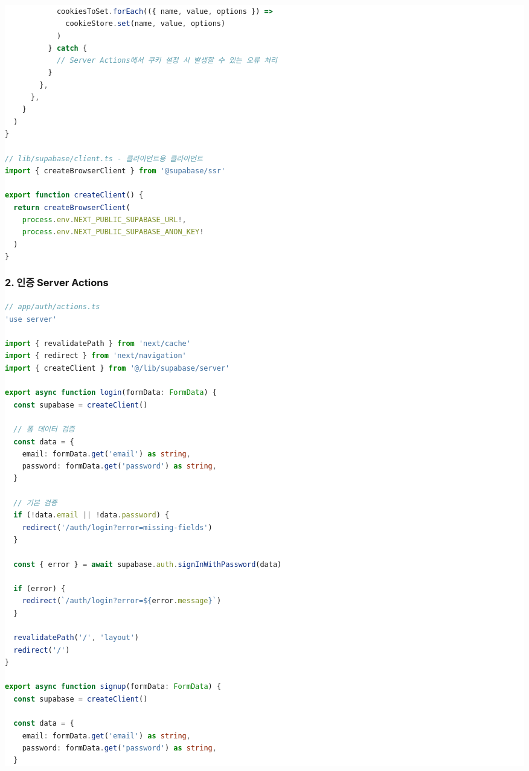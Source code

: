 ```typescript
            cookiesToSet.forEach(({ name, value, options }) =>
              cookieStore.set(name, value, options)
            )
          } catch {
            // Server Actions에서 쿠키 설정 시 발생할 수 있는 오류 처리
          }
        },
      },
    }
  )
}

// lib/supabase/client.ts - 클라이언트용 클라이언트
import { createBrowserClient } from '@supabase/ssr'

export function createClient() {
  return createBrowserClient(
    process.env.NEXT_PUBLIC_SUPABASE_URL!,
    process.env.NEXT_PUBLIC_SUPABASE_ANON_KEY!
  )
}
```

### 2. 인증 Server Actions
```typescript
// app/auth/actions.ts
'use server'

import { revalidatePath } from 'next/cache'
import { redirect } from 'next/navigation'
import { createClient } from '@/lib/supabase/server'

export async function login(formData: FormData) {
  const supabase = createClient()

  // 폼 데이터 검증
  const data = {
    email: formData.get('email') as string,
    password: formData.get('password') as string,
  }

  // 기본 검증
  if (!data.email || !data.password) {
    redirect('/auth/login?error=missing-fields')
  }

  const { error } = await supabase.auth.signInWithPassword(data)

  if (error) {
    redirect(`/auth/login?error=${error.message}`)
  }

  revalidatePath('/', 'layout')
  redirect('/')
}

export async function signup(formData: FormData) {
  const supabase = createClient()

  const data = {
    email: formData.get('email') as string,
    password: formData.get('password') as string,
  }
```